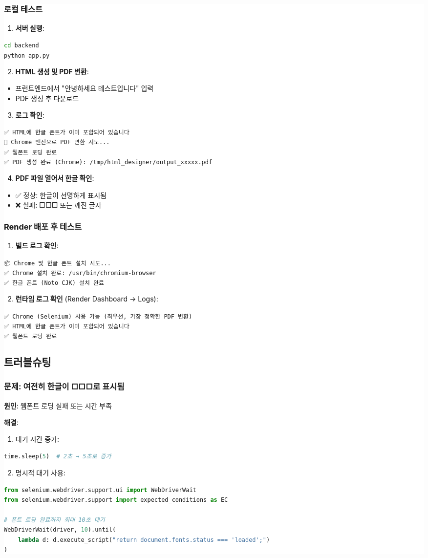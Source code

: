 ### 로컬 테스트

1. **서버 실행**:
```bash
cd backend
python app.py
```

2. **HTML 생성 및 PDF 변환**:
- 프런트엔드에서 "안녕하세요 테스트입니다" 입력
- PDF 생성 후 다운로드

3. **로그 확인**:
```
✅ HTML에 한글 폰트가 이미 포함되어 있습니다
🔄 Chrome 엔진으로 PDF 변환 시도...
✅ 웹폰트 로딩 완료
✅ PDF 생성 완료 (Chrome): /tmp/html_designer/output_xxxxx.pdf
```

4. **PDF 파일 열어서 한글 확인**:
- ✅ 정상: 한글이 선명하게 표시됨
- ❌ 실패: □□□ 또는 깨진 글자

### Render 배포 후 테스트

1. **빌드 로그 확인**:
```
📦 Chrome 및 한글 폰트 설치 시도...
✅ Chrome 설치 완료: /usr/bin/chromium-browser
✅ 한글 폰트 (Noto CJK) 설치 완료
```

2. **런타임 로그 확인** (Render Dashboard → Logs):
```
✅ Chrome (Selenium) 사용 가능 (최우선, 가장 정확한 PDF 변환)
✅ HTML에 한글 폰트가 이미 포함되어 있습니다
✅ 웹폰트 로딩 완료
```

## 트러블슈팅

### 문제: 여전히 한글이 □□□로 표시됨

**원인**: 웹폰트 로딩 실패 또는 시간 부족

**해결**:
1. 대기 시간 증가:
```python
time.sleep(5)  # 2초 → 5초로 증가
```

2. 명시적 대기 사용:
```python
from selenium.webdriver.support.ui import WebDriverWait
from selenium.webdriver.support import expected_conditions as EC

# 폰트 로딩 완료까지 최대 10초 대기
WebDriverWait(driver, 10).until(
    lambda d: d.execute_script("return document.fonts.status === 'loaded';")
)
```
